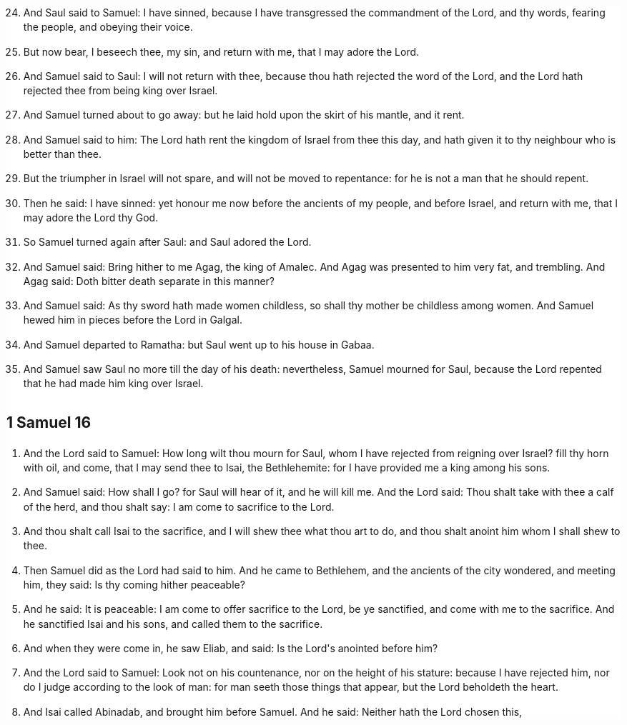 24. And Saul said to Samuel: I have sinned, because I have transgressed the commandment of the Lord, and thy words, fearing the people, and obeying their voice.

25. But now bear, I beseech thee, my sin, and return with me, that I may adore the Lord.

26. And Samuel said to Saul: I will not return with thee, because thou hath rejected the word of the Lord, and the Lord hath rejected thee from being king over Israel.

27. And Samuel turned about to go away: but he laid hold upon the skirt of his mantle, and it rent.

28. And Samuel said to him: The Lord hath rent the kingdom of Israel from thee this day, and hath given it to thy neighbour who is better than thee.

29. But the triumpher in Israel will not spare, and will not be moved to repentance: for he is not a man that he should repent.

30. Then he said: I have sinned: yet honour me now before the ancients of my people, and before Israel, and return with me, that I may adore the Lord thy God.

31. So Samuel turned again after Saul: and Saul adored the Lord.

32. And Samuel said: Bring hither to me Agag, the king of Amalec. And Agag was presented to him very fat, and trembling. And Agag said: Doth bitter death separate in this manner?

33. And Samuel said: As thy sword hath made women childless, so shall thy mother be childless among women. And Samuel hewed him in pieces before the Lord in Galgal.

34. And Samuel departed to Ramatha: but Saul went up to his house in Gabaa.

35. And Samuel saw Saul no more till the day of his death: nevertheless, Samuel mourned for Saul, because the Lord repented that he had made him king over Israel. 

## 1 Samuel 16

1. And the Lord said to Samuel: How long wilt thou mourn for Saul, whom I have rejected from reigning over Israel? fill thy horn with oil, and come, that I may send thee to Isai, the Bethlehemite: for I have provided me a king among his sons.

2. And Samuel said: How shall I go? for Saul will hear of it, and he will kill me. And the Lord said: Thou shalt take with thee a calf of the herd, and thou shalt say: I am come to sacrifice to the Lord.

3. And thou shalt call Isai to the sacrifice, and I will shew thee what thou art to do, and thou shalt anoint him whom I shall shew to thee.

4. Then Samuel did as the Lord had said to him. And he came to Bethlehem, and the ancients of the city wondered, and meeting him, they said: Is thy coming hither peaceable?

5. And he said: It is peaceable: I am come to offer sacrifice to the Lord, be ye sanctified, and come with me to the sacrifice. And he sanctified Isai and his sons, and called them to the sacrifice.

6. And when they were come in, he saw Eliab, and said: Is the Lord's anointed before him?

7. And the Lord said to Samuel: Look not on his countenance, nor on the height of his stature: because I have rejected him, nor do I judge according to the look of man: for man seeth those things that appear, but the Lord beholdeth the heart.

8. And Isai called Abinadab, and brought him before Samuel. And he said: Neither hath the Lord chosen this,
